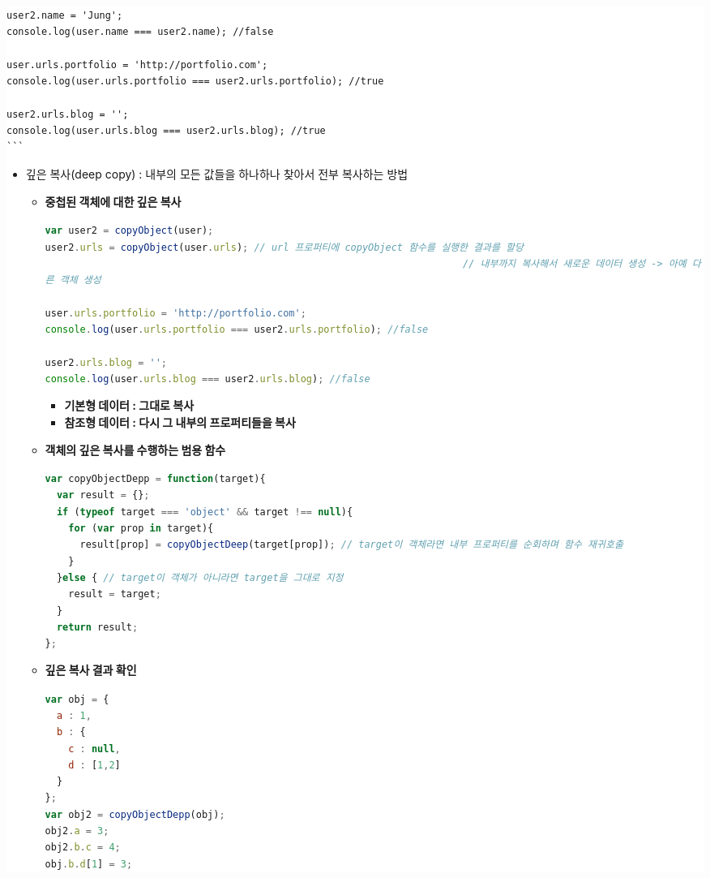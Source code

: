     user2.name = 'Jung';
    console.log(user.name === user2.name); //false
    
    user.urls.portfolio = 'http://portfolio.com';
    console.log(user.urls.portfolio === user2.urls.portfolio); //true
    
    user2.urls.blog = '';
    console.log(user.urls.blog === user2.urls.blog); //true
    ```

    

  

- 깊은 복사(deep copy) : 내부의 모든 값들을 하나하나 찾아서 전부 복사하는 방법

  - **중첩된 객체에 대한 깊은 복사**

    ```javascript
    var user2 = copyObject(user);
    user2.urls = copyObject(user.urls); // url 프로퍼티에 copyObject 함수를 실행한 결과를 할당
    																		// 내부까지 복사해서 새로운 데이터 생성 -> 아예 다른 객체 생성
    
    user.urls.portfolio = 'http://portfolio.com';
    console.log(user.urls.portfolio === user2.urls.portfolio); //false
    
    user2.urls.blog = '';
    console.log(user.urls.blog === user2.urls.blog); //false
    ```

    - **기본형 데이터 : 그대로 복사**
    - **참조형 데이터 : 다시 그 내부의 프로퍼티들을 복사**

  

  - **객체의 깊은 복사를 수행하는 범용 함수**

    ```javascript
    var copyObjectDepp = function(target){
      var result = {};
      if (typeof target === 'object' && target !== null){
        for (var prop in target){
          result[prop] = copyObjectDeep(target[prop]); // target이 객체라면 내부 프로퍼티를 순회하며 함수 재귀호출
        }
      }else { // target이 객체가 아니라면 target을 그대로 지정
        result = target; 
      }
      return result;
    };
    ```
  
    
  
  - **깊은 복사 결과 확인**
    ```javascript
    var obj = {
      a : 1,
      b : {
        c : null,
        d : [1,2]
      }
    };
    var obj2 = copyObjectDepp(obj);
    obj2.a = 3;
    obj2.b.c = 4;
    obj.b.d[1] = 3;
    